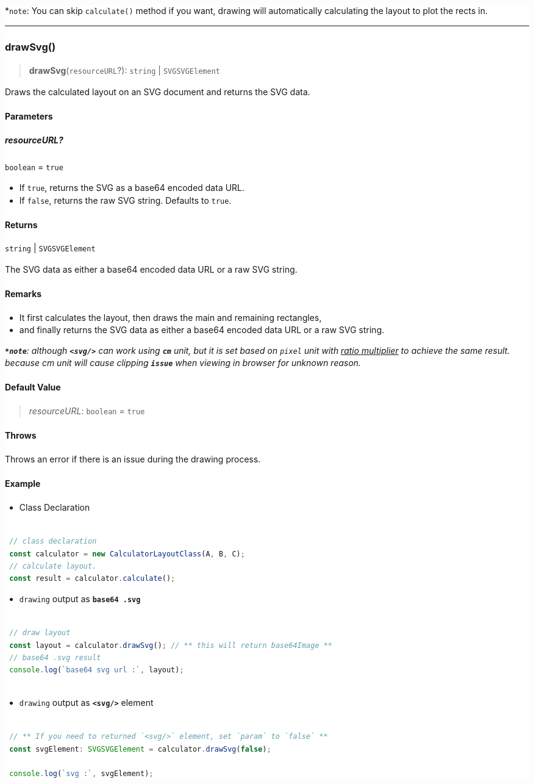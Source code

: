 *`note`: You can skip `calculate()` method if you want, drawing will automatically calculating the layout to plot the rects in.

***

### drawSvg()

> **drawSvg**(`resourceURL`?): `string` \| `SVGSVGElement`

Draws the calculated layout on an SVG document and returns the SVG data.

#### Parameters

##### resourceURL?

`boolean` = `true`

+ If `true`, returns the SVG as a base64 encoded data URL.
+ If `false`, returns the raw SVG string. Defaults to `true`.

#### Returns

`string` \| `SVGSVGElement`

The SVG data as either a base64 encoded data URL or a raw SVG string.

#### Remarks

- It first calculates the layout, then draws the main and remaining rectangles,
- and finally returns the SVG data as either a base64 encoded data URL or a raw SVG string.

***`*note`**: although **`<svg/>`** can work using **`cm`** unit, but it is set based on `pixel` unit with *[ratio multiplier](CalculatorLayoutClass.md#config)* to achieve the same result. 
because cm unit will cause clipping **`issue`** when viewing in browser for unknown reason.*

#### Default Value

>*resourceURL*: `boolean` =  `true`

#### Throws

Throws an error if there is an issue during the drawing process.

#### Example

+ Class Declaration
```ts

 // class declaration
 const calculator = new CalculatorLayoutClass(A, B, C);
 // calculate layout. 
 const result = calculator.calculate(); 

```
+ `drawing` output as **`base64 .svg`**
```ts

 // draw layout
 const layout = calculator.drawSvg(); // ** this will return base64Image **
 // base64 .svg result
 console.log(`base64 svg url :`, layout);
 
```
+ `drawing` output as **`<svg/>`** element
```ts

 // ** If you need to returned `<svg/>` element, set `param` to `false` **
 const svgElement: SVGSVGElement = calculator.drawSvg(false);
 
 console.log(`svg :`, svgElement);
```